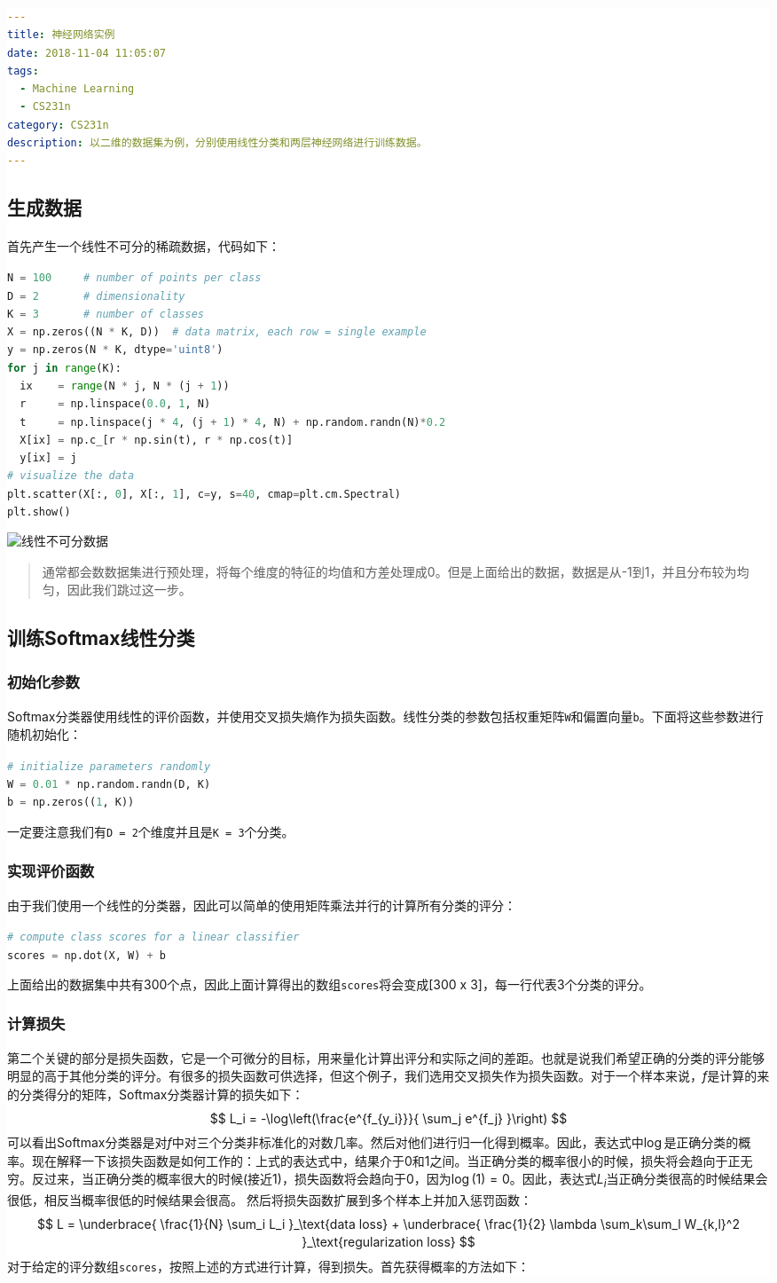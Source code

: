 ```yaml
---
title: 神经网络实例
date: 2018-11-04 11:05:07
tags:
  - Machine Learning
  - CS231n
category: CS231n
description: 以二维的数据集为例，分别使用线性分类和两层神经网络进行训练数据。
---
```


## 生成数据
首先产生一个线性不可分的稀疏数据，代码如下：
``` python
N = 100     # number of points per class
D = 2       # dimensionality
K = 3       # number of classes
X = np.zeros((N * K, D))  # data matrix, each row = single example
y = np.zeros(N * K, dtype='uint8')
for j in range(K):
  ix    = range(N * j, N * (j + 1))
  r     = np.linspace(0.0, 1, N)
  t     = np.linspace(j * 4, (j + 1) * 4, N) + np.random.randn(N)*0.2
  X[ix] = np.c_[r * np.sin(t), r * np.cos(t)]
  y[ix] = j
# visualize the data
plt.scatter(X[:, 0], X[:, 1], c=y, s=40, cmap=plt.cm.Spectral)
plt.show()
```
![线性不可分数据](spiral_raw.png)
> 通常都会数数据集进行预处理，将每个维度的特征的均值和方差处理成0。但是上面给出的数据，数据是从-1到1，并且分布较为均匀，因此我们跳过这一步。

## 训练Softmax线性分类
### 初始化参数
Softmax分类器使用线性的评价函数，并使用交叉损失熵作为损失函数。线性分类的参数包括权重矩阵`W`和偏置向量`b`。下面将这些参数进行随机初始化：
``` python
# initialize parameters randomly
W = 0.01 * np.random.randn(D, K)
b = np.zeros((1, K))
```
一定要注意我们有`D = 2`个维度并且是`K = 3`个分类。
### 实现评价函数
由于我们使用一个线性的分类器，因此可以简单的使用矩阵乘法并行的计算所有分类的评分：
``` python
# compute class scores for a linear classifier
scores = np.dot(X, W) + b
```
上面给出的数据集中共有300个点，因此上面计算得出的数组`scores`将会变成[300 x 3]，每一行代表3个分类的评分。
### 计算损失
第二个关键的部分是损失函数，它是一个可微分的目标，用来量化计算出评分和实际之间的差距。也就是说我们希望正确的分类的评分能够明显的高于其他分类的评分。有很多的损失函数可供选择，但这个例子，我们选用交叉损失作为损失函数。对于一个样本来说，$f$是计算的来的分类得分的矩阵，Softmax分类器计算的损失如下：
$$ L_i = -\log\left(\frac{e^{f_{y_i}}}{ \sum_j e^{f_j} }\right) $$
可以看出Softmax分类器是对$f$中对三个分类非标准化的对数几率。然后对他们进行归一化得到概率。因此，表达式中$\log$是正确分类的概率。现在解释一下该损失函数是如何工作的：上式的表达式中，结果介于0和1之间。当正确分类的概率很小的时候，损失将会趋向于正无穷。反过来，当正确分类的概率很大的时候(接近1)，损失函数将会趋向于0，因为$\log(1) = 0$。因此，表达式$L_i$当正确分类很高的时候结果会很低，相反当概率很低的时候结果会很高。
然后将损失函数扩展到多个样本上并加入惩罚函数：
$$ L =  \underbrace{ \frac{1}{N} \sum_i L_i }_\text{data loss} + \underbrace{ \frac{1}{2} \lambda \sum_k\sum_l W_{k,l}^2 }_\text{regularization loss} $$
对于给定的评分数组`scores`，按照上述的方式进行计算，得到损失。首先获得概率的方法如下：
``` python
```